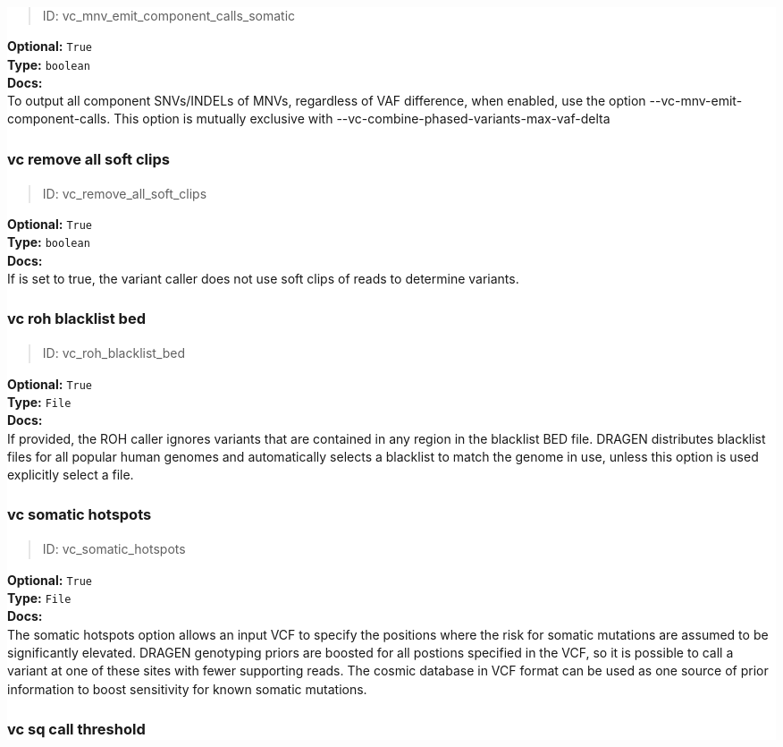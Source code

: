 > ID: vc_mnv_emit_component_calls_somatic
  
**Optional:** `True`  
**Type:** `boolean`  
**Docs:**  
To output all component SNVs/INDELs of MNVs, regardless of VAF difference, 
when enabled, use the option --vc-mnv-emit-component-calls. 
This option is mutually exclusive with --vc-combine-phased-variants-max-vaf-delta


### vc remove all soft clips



  
> ID: vc_remove_all_soft_clips
  
**Optional:** `True`  
**Type:** `boolean`  
**Docs:**  
If is set to true, the variant caller does not use soft clips of reads to determine variants.


### vc roh blacklist bed



  
> ID: vc_roh_blacklist_bed
  
**Optional:** `True`  
**Type:** `File`  
**Docs:**  
If provided, the ROH caller ignores variants that are contained in any region in the blacklist BED file.
DRAGEN distributes blacklist files for all popular human genomes and automatically selects a blacklist to
match the genome in use, unless this option is used explicitly select a file.


### vc somatic hotspots



  
> ID: vc_somatic_hotspots
  
**Optional:** `True`  
**Type:** `File`  
**Docs:**  
The somatic hotspots option allows an input VCF to specify the positions where the risk for somatic
mutations are assumed to be significantly elevated. DRAGEN genotyping priors are boosted for all
postions specified in the VCF, so it is possible to call a variant at one of these sites with fewer supporting
reads. The cosmic database in VCF format can be used as one source of prior information to boost
sensitivity for known somatic mutations.


### vc sq call threshold
